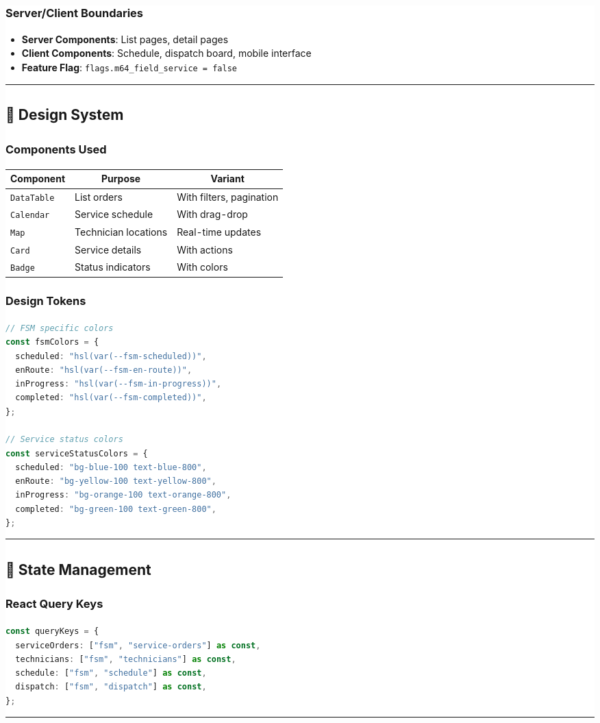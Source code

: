 ### Server/Client Boundaries

- **Server Components**: List pages, detail pages
- **Client Components**: Schedule, dispatch board, mobile interface
- **Feature Flag**: `flags.m64_field_service = false`

---

## 🎨 Design System

### Components Used

| Component   | Purpose              | Variant                  |
| ----------- | -------------------- | ------------------------ |
| `DataTable` | List orders          | With filters, pagination |
| `Calendar`  | Service schedule     | With drag-drop           |
| `Map`       | Technician locations | Real-time updates        |
| `Card`      | Service details      | With actions             |
| `Badge`     | Status indicators    | With colors              |

### Design Tokens

```typescript
// FSM specific colors
const fsmColors = {
  scheduled: "hsl(var(--fsm-scheduled))",
  enRoute: "hsl(var(--fsm-en-route))",
  inProgress: "hsl(var(--fsm-in-progress))",
  completed: "hsl(var(--fsm-completed))",
};

// Service status colors
const serviceStatusColors = {
  scheduled: "bg-blue-100 text-blue-800",
  enRoute: "bg-yellow-100 text-yellow-800",
  inProgress: "bg-orange-100 text-orange-800",
  completed: "bg-green-100 text-green-800",
};
```

---

## 🔄 State Management

### React Query Keys

```typescript
const queryKeys = {
  serviceOrders: ["fsm", "service-orders"] as const,
  technicians: ["fsm", "technicians"] as const,
  schedule: ["fsm", "schedule"] as const,
  dispatch: ["fsm", "dispatch"] as const,
};
```

---